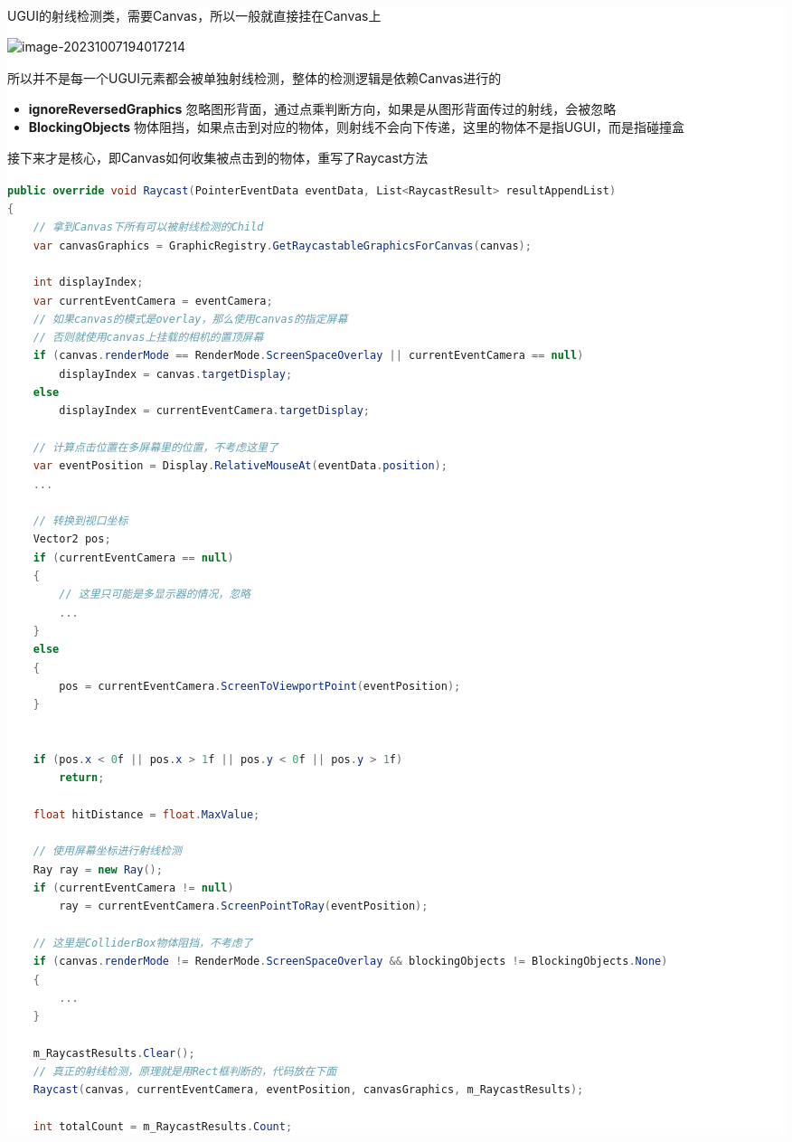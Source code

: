 UGUI的射线检测类，需要Canvas，所以一般就直接挂在Canvas上

![image-20231007194017214](https://raw.githubusercontent.com/Gasskin/CloudImg/master/img/202310071940328.png)

所以并不是每一个UGUI元素都会被单独射线检测，整体的检测逻辑是依赖Canvas进行的

- **ignoreReversedGraphics** 忽略图形背面，通过点乘判断方向，如果是从图形背面传过的射线，会被忽略
- **BlockingObjects** 物体阻挡，如果点击到对应的物体，则射线不会向下传递，这里的物体不是指UGUI，而是指碰撞盒

接下来才是核心，即Canvas如何收集被点击到的物体，重写了Raycast方法

```c#
public override void Raycast(PointerEventData eventData, List<RaycastResult> resultAppendList)
{
	// 拿到Canvas下所有可以被射线检测的Child
    var canvasGraphics = GraphicRegistry.GetRaycastableGraphicsForCanvas(canvas);

    int displayIndex;
    var currentEventCamera = eventCamera;
	// 如果canvas的模式是overlay，那么使用canvas的指定屏幕
    // 否则就使用canvas上挂载的相机的置顶屏幕
    if (canvas.renderMode == RenderMode.ScreenSpaceOverlay || currentEventCamera == null)
        displayIndex = canvas.targetDisplay;
    else
        displayIndex = currentEventCamera.targetDisplay;

    // 计算点击位置在多屏幕里的位置，不考虑这里了
    var eventPosition = Display.RelativeMouseAt(eventData.position);
    ...

    // 转换到视口坐标
    Vector2 pos;
    if (currentEventCamera == null)
    {
        // 这里只可能是多显示器的情况，忽略
        ...
    }
    else
    {
        pos = currentEventCamera.ScreenToViewportPoint(eventPosition);        
    }

    
    if (pos.x < 0f || pos.x > 1f || pos.y < 0f || pos.y > 1f)
        return;

    float hitDistance = float.MaxValue;

    // 使用屏幕坐标进行射线检测
    Ray ray = new Ray();
    if (currentEventCamera != null)
        ray = currentEventCamera.ScreenPointToRay(eventPosition);

    // 这里是ColliderBox物体阻挡，不考虑了
    if (canvas.renderMode != RenderMode.ScreenSpaceOverlay && blockingObjects != BlockingObjects.None)
    {
        ...
    }

    m_RaycastResults.Clear();
	// 真正的射线检测，原理就是用Rect框判断的，代码放在下面
    Raycast(canvas, currentEventCamera, eventPosition, canvasGraphics, m_RaycastResults);

    int totalCount = m_RaycastResults.Count;
```